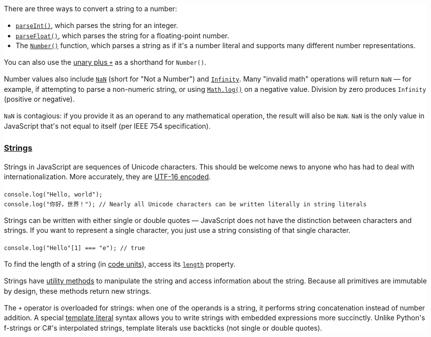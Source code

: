 There are three ways to convert a string to a number:

*   [`parseInt()`](https://developer.mozilla.org/en-US/docs/Web/JavaScript/Reference/Global_Objects/parseInt), which parses the string for an integer.
*   [`parseFloat()`](https://developer.mozilla.org/en-US/docs/Web/JavaScript/Reference/Global_Objects/parseFloat), which parses the string for a floating-point number.
*   The [`Number()`](https://developer.mozilla.org/en-US/docs/Web/JavaScript/Reference/Global_Objects/Number/Number) function, which parses a string as if it's a number literal and supports many different number representations.

You can also use the [unary plus `+`](https://developer.mozilla.org/en-US/docs/Web/JavaScript/Reference/Operators/Unary_plus) as a shorthand for `Number()`.

Number values also include [`NaN`](https://developer.mozilla.org/en-US/docs/Web/JavaScript/Reference/Global_Objects/NaN) (short for "Not a Number") and [`Infinity`](https://developer.mozilla.org/en-US/docs/Web/JavaScript/Reference/Global_Objects/Infinity). Many "invalid math" operations will return `NaN` — for example, if attempting to parse a non-numeric string, or using [`Math.log()`](https://developer.mozilla.org/en-US/docs/Web/JavaScript/Reference/Global_Objects/Math/log) on a negative value. Division by zero produces `Infinity` (positive or negative).

`NaN` is contagious: if you provide it as an operand to any mathematical operation, the result will also be `NaN`. `NaN` is the only value in JavaScript that's not equal to itself (per IEEE 754 specification).

### [Strings](#strings)

Strings in JavaScript are sequences of Unicode characters. This should be welcome news to anyone who has had to deal with internationalization. More accurately, they are [UTF-16 encoded](https://developer.mozilla.org/en-US/docs/Web/JavaScript/Reference/Global_Objects/String#utf-16_characters_unicode_code_points_and_grapheme_clusters).

```
console.log("Hello, world");
console.log("你好，世界！"); // Nearly all Unicode characters can be written literally in string literals
```

Strings can be written with either single or double quotes — JavaScript does not have the distinction between characters and strings. If you want to represent a single character, you just use a string consisting of that single character.

```
console.log("Hello"[1] === "e"); // true
```

To find the length of a string (in [code units](https://developer.mozilla.org/en-US/docs/Glossary/Code_unit)), access its [`length`](https://developer.mozilla.org/en-US/docs/Web/JavaScript/Reference/Global_Objects/String/length) property.

Strings have [utility methods](https://developer.mozilla.org/en-US/docs/Web/JavaScript/Reference/Global_Objects/String#instance_methods) to manipulate the string and access information about the string. Because all primitives are immutable by design, these methods return new strings.

The `+` operator is overloaded for strings: when one of the operands is a string, it performs string concatenation instead of number addition. A special [template literal](https://developer.mozilla.org/en-US/docs/Web/JavaScript/Reference/Template_literals) syntax allows you to write strings with embedded expressions more succinctly. Unlike Python's f-strings or C#'s interpolated strings, template literals use backticks (not single or double quotes).
